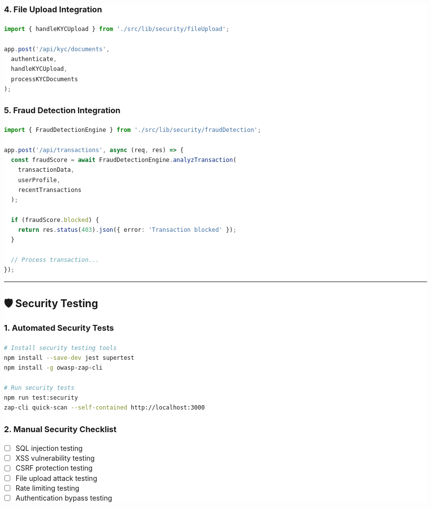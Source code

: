 ### 4. **File Upload Integration**
```typescript
import { handleKYCUpload } from './src/lib/security/fileUpload';

app.post('/api/kyc/documents', 
  authenticate,
  handleKYCUpload,
  processKYCDocuments
);
```

### 5. **Fraud Detection Integration**
```typescript
import { FraudDetectionEngine } from './src/lib/security/fraudDetection';

app.post('/api/transactions', async (req, res) => {
  const fraudScore = await FraudDetectionEngine.analyzTransaction(
    transactionData,
    userProfile,
    recentTransactions
  );
  
  if (fraudScore.blocked) {
    return res.status(403).json({ error: 'Transaction blocked' });
  }
  
  // Process transaction...
});
```

---

## 🛡️ **Security Testing**

### 1. **Automated Security Tests**
```bash
# Install security testing tools
npm install --save-dev jest supertest
npm install -g owasp-zap-cli

# Run security tests
npm run test:security
zap-cli quick-scan --self-contained http://localhost:3000
```

### 2. **Manual Security Checklist**
- [ ] SQL injection testing
- [ ] XSS vulnerability testing
- [ ] CSRF protection testing
- [ ] File upload attack testing
- [ ] Rate limiting testing
- [ ] Authentication bypass testing
